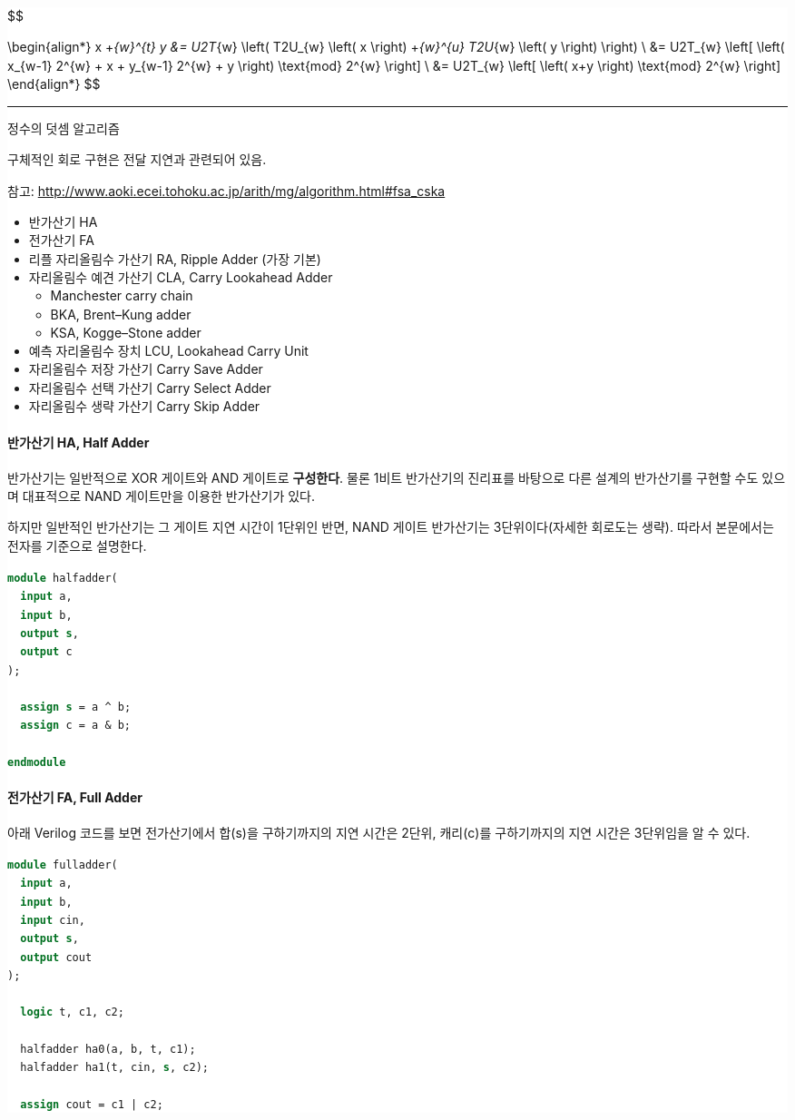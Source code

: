 $$

\begin{align*}
x +_{w}^{t} y &= U2T_{w} \left( T2U_{w} \left( x \right) +_{w}^{u} T2U_{w} \left( y \right) \right)
\\
&= U2T_{w} \left[ \left( x_{w-1} 2^{w} + x + y_{w-1} 2^{w} + y \right) \text{mod} 2^{w} \right]
\\
&= U2T_{w} \left[ \left( x+y \right) \text{mod} 2^{w} \right]
\end{align*}
$$

---

정수의 덧셈 알고리즘

구체적인 회로 구현은 전달 지연과 관련되어 있음.

참고: http://www.aoki.ecei.tohoku.ac.jp/arith/mg/algorithm.html#fsa_cska

*   반가산기 HA
*   전가산기 FA
*   리플 자리올림수 가산기 RA, Ripple Adder (가장 기본)
*   자리올림수 예견 가산기 CLA, Carry Lookahead Adder
    *   Manchester carry chain
    *   BKA, Brent–Kung adder
    *   KSA, Kogge–Stone adder
*   예측 자리올림수 장치 LCU, Lookahead Carry Unit
*   자리올림수 저장 가산기 Carry Save Adder
*   자리올림수 선택 가산기 Carry Select Adder
*   자리올림수 생략 가산기 Carry Skip Adder

####    반가산기 HA, Half Adder
반가산기는 일반적으로 XOR 게이트와 AND 게이트로 **구성한다**. 물론 1비트 반가산기의 진리표를 바탕으로 다른 설계의 반가산기를 구현할 수도 있으며 대표적으로 NAND 게이트만을 이용한 반가산기가 있다.

하지만 일반적인 반가산기는 그 게이트 지연 시간이 1단위인 반면, NAND 게이트 반가산기는 3단위이다(자세한 회로도는 생략). 따라서 본문에서는 전자를 기준으로 설명한다.
```sv
module halfadder(
  input a, 
  input b,
  output s,
  output c
);

  assign s = a ^ b;
  assign c = a & b;

endmodule
```

####    전가산기 FA, Full Adder
아래 Verilog 코드를 보면 전가산기에서 합(s)을 구하기까지의 지연 시간은 2단위, 캐리(c)를 구하기까지의 지연 시간은 3단위임을 알 수 있다.
```sv
module fulladder(
  input a,
  input b,
  input cin,
  output s,
  output cout
);

  logic t, c1, c2;

  halfadder ha0(a, b, t, c1);
  halfadder ha1(t, cin, s, c2);

  assign cout = c1 | c2;
```